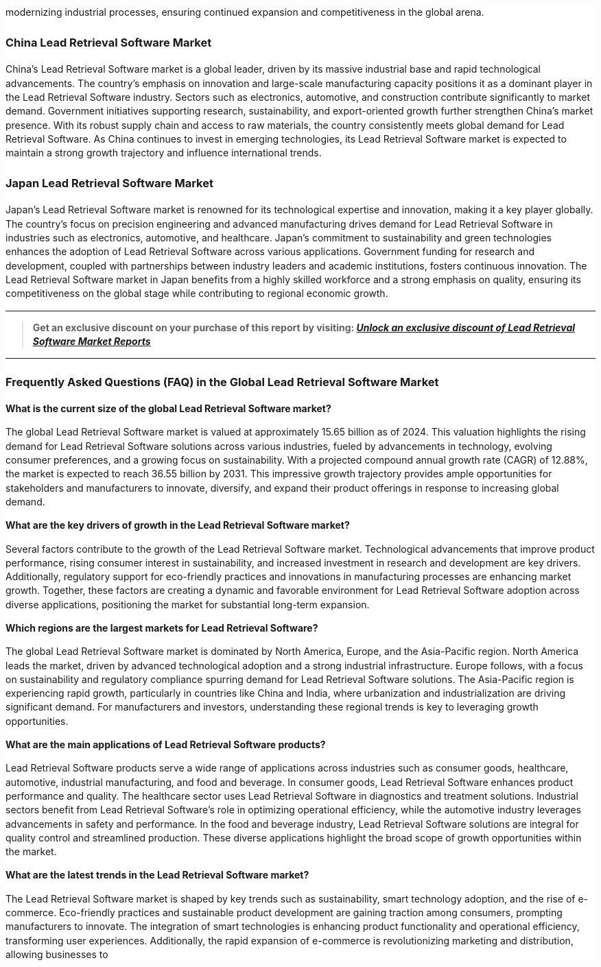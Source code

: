 modernizing industrial processes, ensuring continued expansion and competitiveness in the global arena.</p><h3>China Lead Retrieval Software Market</h3><p>China&rsquo;s Lead Retrieval Software market is a global leader, driven by its massive industrial base and rapid technological advancements. The country&rsquo;s emphasis on innovation and large-scale manufacturing capacity positions it as a dominant player in the Lead Retrieval Software industry. Sectors such as electronics, automotive, and construction contribute significantly to market demand. Government initiatives supporting research, sustainability, and export-oriented growth further strengthen China&rsquo;s market presence. With its robust supply chain and access to raw materials, the country consistently meets global demand for Lead Retrieval Software. As China continues to invest in emerging technologies, its Lead Retrieval Software market is expected to maintain a strong growth trajectory and influence international trends.</p><h3>Japan Lead Retrieval Software Market</h3><p>Japan&rsquo;s Lead Retrieval Software market is renowned for its technological expertise and innovation, making it a key player globally. The country&rsquo;s focus on precision engineering and advanced manufacturing drives demand for Lead Retrieval Software in industries such as electronics, automotive, and healthcare. Japan&rsquo;s commitment to sustainability and green technologies enhances the adoption of Lead Retrieval Software across various applications. Government funding for research and development, coupled with partnerships between industry leaders and academic institutions, fosters continuous innovation. The Lead Retrieval Software market in Japan benefits from a highly skilled workforce and a strong emphasis on quality, ensuring its competitiveness on the global stage while contributing to regional economic growth.</p><hr /><blockquote><p><strong>Get an exclusive discount on your purchase of this report by visiting: <em><a href="://marketresearchpulse.com/ask-for-discount/85932?utm_source=Github&amp;utm_medium=030">Unlock an exclusive discount of Lead Retrieval Software Market Reports</a></em>&nbsp;</strong></p></blockquote><hr /><h3>Frequently Asked Questions (FAQ) in the Global Lead Retrieval Software Market</h3><p><strong>What is the current size of the global Lead Retrieval Software market?</strong></p><p>The global Lead Retrieval Software market is valued at approximately 15.65 billion as of 2024. This valuation highlights the rising demand for Lead Retrieval Software solutions across various industries, fueled by advancements in technology, evolving consumer preferences, and a growing focus on sustainability. With a projected compound annual growth rate (CAGR) of 12.88%, the market is expected to reach 36.55 billion by 2031. This impressive growth trajectory provides ample opportunities for stakeholders and manufacturers to innovate, diversify, and expand their product offerings in response to increasing global demand.</p><p><strong>What are the key drivers of growth in the Lead Retrieval Software market?</strong></p><p>Several factors contribute to the growth of the Lead Retrieval Software market. Technological advancements that improve product performance, rising consumer interest in sustainability, and increased investment in research and development are key drivers. Additionally, regulatory support for eco-friendly practices and innovations in manufacturing processes are enhancing market growth. Together, these factors are creating a dynamic and favorable environment for Lead Retrieval Software adoption across diverse applications, positioning the market for substantial long-term expansion.</p><p><strong>Which regions are the largest markets for Lead Retrieval Software?</strong></p><p>The global Lead Retrieval Software market is dominated by North America, Europe, and the Asia-Pacific region. North America leads the market, driven by advanced technological adoption and a strong industrial infrastructure. Europe follows, with a focus on sustainability and regulatory compliance spurring demand for Lead Retrieval Software solutions. The Asia-Pacific region is experiencing rapid growth, particularly in countries like China and India, where urbanization and industrialization are driving significant demand. For manufacturers and investors, understanding these regional trends is key to leveraging growth opportunities.</p><p><strong>What are the main applications of Lead Retrieval Software products?</strong></p><p>Lead Retrieval Software products serve a wide range of applications across industries such as consumer goods, healthcare, automotive, industrial manufacturing, and food and beverage. In consumer goods, Lead Retrieval Software enhances product performance and quality. The healthcare sector uses Lead Retrieval Software in diagnostics and treatment solutions. Industrial sectors benefit from Lead Retrieval Software&rsquo;s role in optimizing operational efficiency, while the automotive industry leverages advancements in safety and performance. In the food and beverage industry, Lead Retrieval Software solutions are integral for quality control and streamlined production. These diverse applications highlight the broad scope of growth opportunities within the market.</p><p><strong>What are the latest trends in the Lead Retrieval Software market?</strong></p><p>The Lead Retrieval Software market is shaped by key trends such as sustainability, smart technology adoption, and the rise of e-commerce. Eco-friendly practices and sustainable product development are gaining traction among consumers, prompting manufacturers to innovate. The integration of smart technologies is enhancing product functionality and operational efficiency, transforming user experiences. Additionally, the rapid expansion of e-commerce is revolutionizing marketing and distribution, allowing businesses to